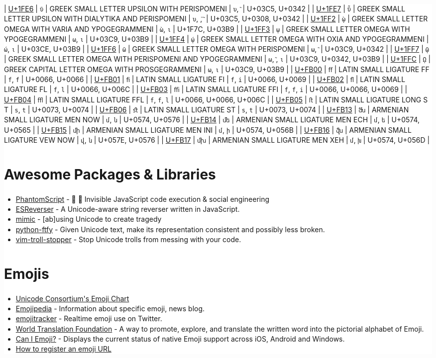 | [U+1FE6](https://codepoints.net/U+1FE6?lang=en) | `ῦ`       | GREEK SMALL LETTER UPSILON WITH PERISPOMENI                              | `υ`, `͂`         | U+03C5, U+0342         |
| [U+1FE7](https://codepoints.net/U+1FE7?lang=en) | `ῧ`       | GREEK SMALL LETTER UPSILON WITH DIALYTIKA AND PERISPOMENI                | `υ`, `̈`, `͂`    | U+03C5, U+0308, U+0342 |
| [U+1FF2](https://codepoints.net/U+1FF2?lang=en) | `ῲ`       | GREEK SMALL LETTER OMEGA WITH VARIA AND YPOGEGRAMMENI                    | `ὼ`, `ι`         | U+1F7C, U+03B9         |
| [U+1FF3](https://codepoints.net/U+1FF3?lang=en) | `ῳ`       | GREEK SMALL LETTER OMEGA WITH YPOGEGRAMMENI                              | `ω`, `ι`         | U+03C9, U+03B9         |
| [U+1FF4](https://codepoints.net/U+1FF4?lang=en) | `ῴ`       | GREEK SMALL LETTER OMEGA WITH OXIA AND YPOGEGRAMMENI                     | `ώ`, `ι`         | U+03CE, U+03B9         |
| [U+1FF6](https://codepoints.net/U+1FF6?lang=en) | `ῶ`       | GREEK SMALL LETTER OMEGA WITH PERISPOMENI                                | `ω`, `͂`         | U+03C9, U+0342         |
| [U+1FF7](https://codepoints.net/U+1FF7?lang=en) | `ῷ`       | GREEK SMALL LETTER OMEGA WITH PERISPOMENI AND YPOGEGRAMMENI              | `ω`, `͂`, `ι`    | U+03C9, U+0342, U+03B9 |
| [U+1FFC](https://codepoints.net/U+1FFC?lang=en) | `ῼ`       | GREEK CAPITAL LETTER OMEGA WITH PROSGEGRAMMENI                           | `ω`, `ι`         | U+03C9, U+03B9         |
| [U+FB00](https://codepoints.net/U+FB00?lang=en) | `ﬀ`       | LATIN SMALL LIGATURE FF                                                  | `f`, `f`         | U+0066, U+0066         |
| [U+FB01](https://codepoints.net/U+FB01?lang=en) | `ﬁ`       | LATIN SMALL LIGATURE FI                                                  | `f`, `i`         | U+0066, U+0069         |
| [U+FB02](https://codepoints.net/U+FB02?lang=en) | `ﬂ`       | LATIN SMALL LIGATURE FL                                                  | `f`, `l`         | U+0066, U+006C         |
| [U+FB03](https://codepoints.net/U+FB03?lang=en) | `ﬃ`       | LATIN SMALL LIGATURE FFI                                                 | `f`, `f`, `i`    | U+0066, U+0066, U+0069 |
| [U+FB04](https://codepoints.net/U+FB04?lang=en) | `ﬄ`       | LATIN SMALL LIGATURE FFL                                                 | `f`, `f`, `l`    | U+0066, U+0066, U+006C |
| [U+FB05](https://codepoints.net/U+FB05?lang=en) | `ﬅ`       | LATIN SMALL LIGATURE LONG S T                                            | `s`, `t`         | U+0073, U+0074         |
| [U+FB06](https://codepoints.net/U+FB06?lang=en) | `ﬆ`       | LATIN SMALL LIGATURE ST                                                  | `s`, `t`         | U+0073, U+0074         |
| [U+FB13](https://codepoints.net/U+FB13?lang=en) | `ﬓ`       | ARMENIAN SMALL LIGATURE MEN NOW                                          | `մ`, `ն`         | U+0574, U+0576         |
| [U+FB14](https://codepoints.net/U+FB14?lang=en) | `ﬔ`       | ARMENIAN SMALL LIGATURE MEN ECH                                          | `մ`, `ե`         | U+0574, U+0565         |
| [U+FB15](https://codepoints.net/U+FB15?lang=en) | `ﬕ`       | ARMENIAN SMALL LIGATURE MEN INI                                          | `մ`, `ի`         | U+0574, U+056B         |
| [U+FB16](https://codepoints.net/U+FB16?lang=en) | `ﬖ`       | ARMENIAN SMALL LIGATURE VEW NOW                                          | `վ`, `ն`         | U+057E, U+0576         |
| [U+FB17](https://codepoints.net/U+FB17?lang=en) | `ﬗ`       | ARMENIAN SMALL LIGATURE MEN XEH                                          | `մ`, `խ`         | U+0574, U+056D         |

# Awesome Packages & Libraries

*   [PhantomScript](https://github.com/jagracey/PhantomScript) - :ghost: :flashlight: Invisible JavaScript code execution & social engineering
*   [ESReverser](https://github.com/mathiasbynens/esrever) - A Unicode-aware string reverser written in JavaScript.
*   [mimic](https://github.com/reinderien/mimic) - \[ab]using Unicode to create tragedy
*   [python-ftfy](https://github.com/LuminosoInsight/python-ftfy) - Given Unicode text, make its representation consistent and possibly less broken.
*   [vim-troll-stopper](https://github.com/vim-utils/vim-troll-stopper) - Stop Unicode trolls from messing with your code.

# Emojis

*   [Unicode Consortium's Emoji Chart](http://www.unicode.org/emoji/charts/full-emoji-list.html)
*   [Emojipedia](http://emojipedia.org/) - Information about specific emoji, news blog.
*   [emojitracker](http://emojitracker.com/) - Realtime emoji use on Twitter.
*   [World Translation Foundation](http://www.emojifoundation.com/) - A way to promote, explore, and translate the written word into the pictorial alphabet of Emoji.
*   [Can I Emoji?](http://caniemoji.com/android-2/) - Displays the current status of native Emoji support across iOS, Android and Windows.
*   [How to register an emoji URL](http://www.name.com/blog/how-tos/2015/12/want-an-emoji-url-this-is-how-you-register-one/)
